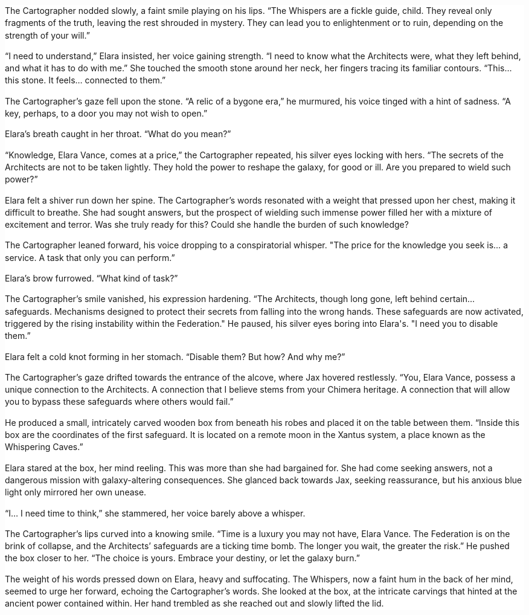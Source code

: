 The Cartographer nodded slowly, a faint smile playing on his lips.  “The Whispers are a fickle guide, child.  They reveal only fragments of the truth, leaving the rest shrouded in mystery. They can lead you to enlightenment or to ruin, depending on the strength of your will.”

“I need to understand,” Elara insisted, her voice gaining strength.  “I need to know what the Architects were, what they left behind, and what it has to do with me.”  She touched the smooth stone around her neck, her fingers tracing its familiar contours.  “This… this stone.  It feels… connected to them.”

The Cartographer’s gaze fell upon the stone.  “A relic of a bygone era,” he murmured, his voice tinged with a hint of sadness. “A key, perhaps, to a door you may not wish to open.”

Elara’s breath caught in her throat.  “What do you mean?”

“Knowledge, Elara Vance, comes at a price,” the Cartographer repeated, his silver eyes locking with hers.  “The secrets of the Architects are not to be taken lightly.  They hold the power to reshape the galaxy, for good or ill.  Are you prepared to wield such power?”

Elara felt a shiver run down her spine.  The Cartographer’s words resonated with a weight that pressed upon her chest, making it difficult to breathe.  She had sought answers, but the prospect of wielding such immense power filled her with a mixture of excitement and terror. Was she truly ready for this? Could she handle the burden of such knowledge?

The Cartographer leaned forward, his voice dropping to a conspiratorial whisper. "The price for the knowledge you seek is… a service. A task that only you can perform.”

Elara’s brow furrowed.  “What kind of task?”

The Cartographer’s smile vanished, his expression hardening. “The Architects, though long gone, left behind certain… safeguards.  Mechanisms designed to protect their secrets from falling into the wrong hands.  These safeguards are now activated, triggered by the rising instability within the Federation." He paused, his silver eyes boring into Elara's. "I need you to disable them.”

Elara felt a cold knot forming in her stomach.  “Disable them? But how? And why me?”

The Cartographer’s gaze drifted towards the entrance of the alcove, where Jax hovered restlessly. “You, Elara Vance, possess a unique connection to the Architects. A connection that I believe stems from your Chimera heritage.  A connection that will allow you to bypass these safeguards where others would fail.”

He produced a small, intricately carved wooden box from beneath his robes and placed it on the table between them.  “Inside this box are the coordinates of the first safeguard.  It is located on a remote moon in the Xantus system, a place known as the Whispering Caves.”

Elara stared at the box, her mind reeling. This was more than she had bargained for. She had come seeking answers, not a dangerous mission with galaxy-altering consequences.  She glanced back towards Jax, seeking reassurance, but his anxious blue light only mirrored her own unease.

“I… I need time to think,” she stammered, her voice barely above a whisper.

The Cartographer’s lips curved into a knowing smile.  “Time is a luxury you may not have, Elara Vance. The Federation is on the brink of collapse, and the Architects’ safeguards are a ticking time bomb. The longer you wait, the greater the risk.”  He pushed the box closer to her. “The choice is yours. Embrace your destiny, or let the galaxy burn.”

The weight of his words pressed down on Elara, heavy and suffocating.  The Whispers, now a faint hum in the back of her mind, seemed to urge her forward, echoing the Cartographer’s words.  She looked at the box, at the intricate carvings that hinted at the ancient power contained within.  Her hand trembled as she reached out and slowly lifted the lid.
